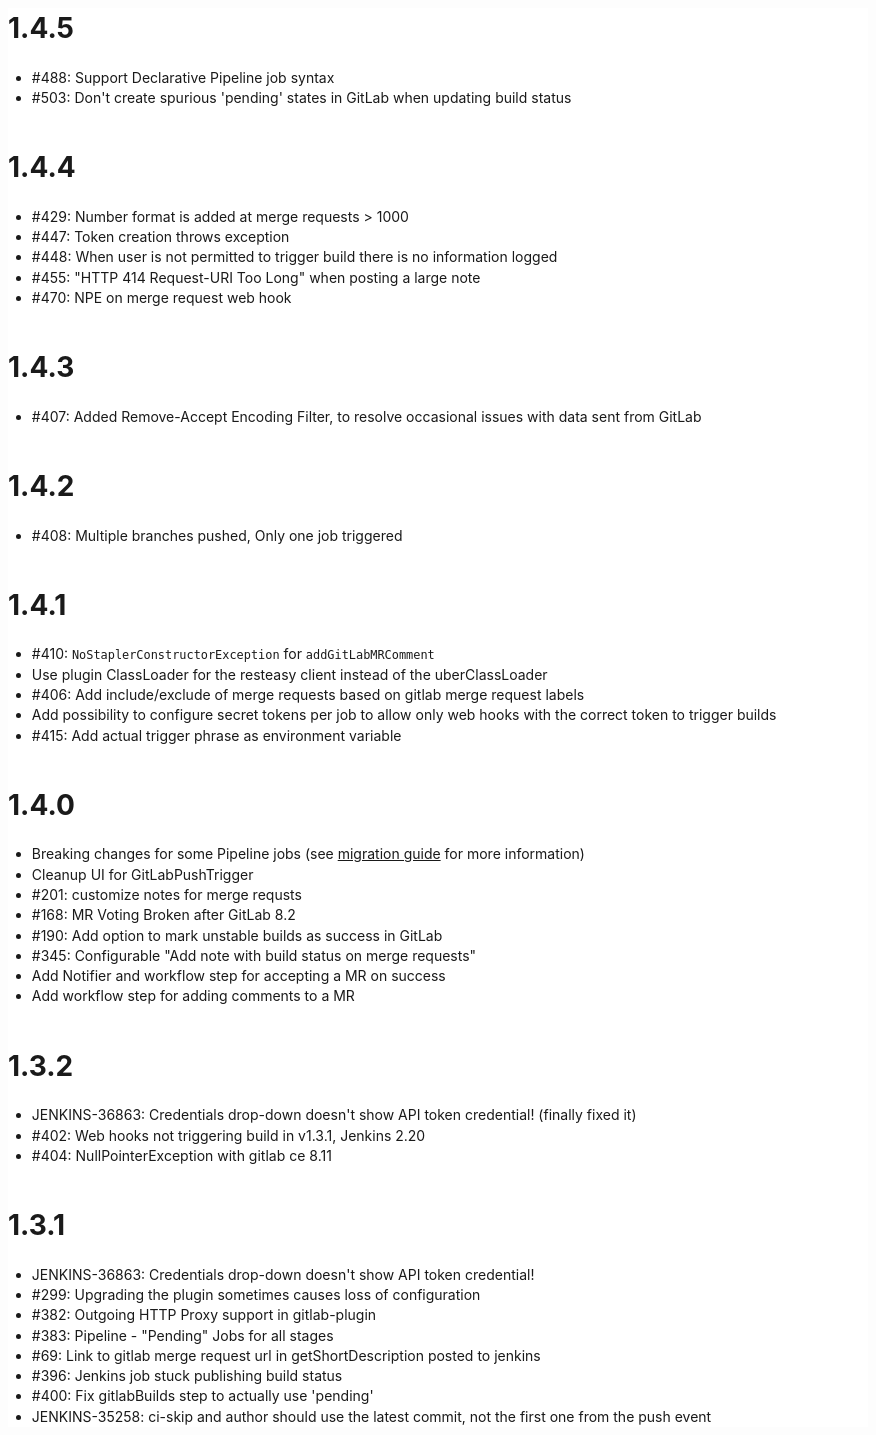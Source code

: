 1.4.5
=====================
* #488: Support Declarative Pipeline job syntax
* #503: Don't create spurious 'pending' states in GitLab when updating build status

1.4.4
=====================
* #429: Number format is added at merge requests > 1000
* #447: Token creation throws exception
* #448: When user is not permitted to trigger build there is no information logged
* #455: "HTTP 414 Request-URI Too Long" when posting a large note
* #470: NPE on merge request web hook

1.4.3
=====================
* #407: Added Remove-Accept Encoding Filter, to resolve occasional issues with data sent from GitLab

1.4.2
=====================
* #408: Multiple branches pushed, Only one job triggered

1.4.1
=====================
* #410: `NoStaplerConstructorException` for `addGitLabMRComment`
* Use plugin ClassLoader for the resteasy client instead of the uberClassLoader
* #406: Add include/exclude of merge requests based on gitlab merge request labels
* Add possibility to configure secret tokens per job to allow only web hooks with the correct token to trigger builds
* #415: Add actual trigger phrase as environment variable

1.4.0
=====================
* Breaking changes for some Pipeline jobs (see [migration guide](https://github.com/jenkinsci/gitlab-plugin/wiki/Migration-Guides) for more information)
* Cleanup UI for GitLabPushTrigger
* #201: customize notes for merge requsts
* #168: MR Voting Broken after GitLab 8.2
* #190: Add option to mark unstable builds as success in GitLab
* #345: Configurable "Add note with build status on merge requests"
* Add Notifier and workflow step for accepting a MR on success
* Add workflow step for adding comments to a MR

1.3.2
=====================
* JENKINS-36863: Credentials drop-down doesn't show API token credential! (finally fixed it)
* #402: Web hooks not triggering build in v1.3.1, Jenkins 2.20
* #404: NullPointerException with gitlab ce 8.11

1.3.1
=====================
* JENKINS-36863: Credentials drop-down doesn't show API token credential!
* #299: Upgrading the plugin sometimes causes loss of configuration
* #382: Outgoing HTTP Proxy support in gitlab-plugin
* #383: Pipeline - "Pending" Jobs for all stages
* #69: Link to gitlab merge request url in getShortDescription posted to jenkins
* #396: Jenkins job stuck publishing build status
* #400: Fix gitlabBuilds step to actually use 'pending'
* JENKINS-35258: ci-skip and author should use the latest commit, not the first one from the push event
